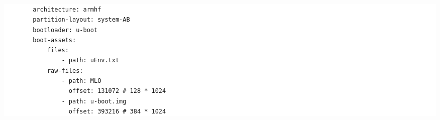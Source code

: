             architecture: armhf
            partition-layout: system-AB
            bootloader: u-boot
            boot-assets:
                files:
                    - path: uEnv.txt
                raw-files:
                    - path: MLO
                      offset: 131072 # 128 * 1024
                    - path: u-boot.img
                      offset: 393216 # 384 * 1024
